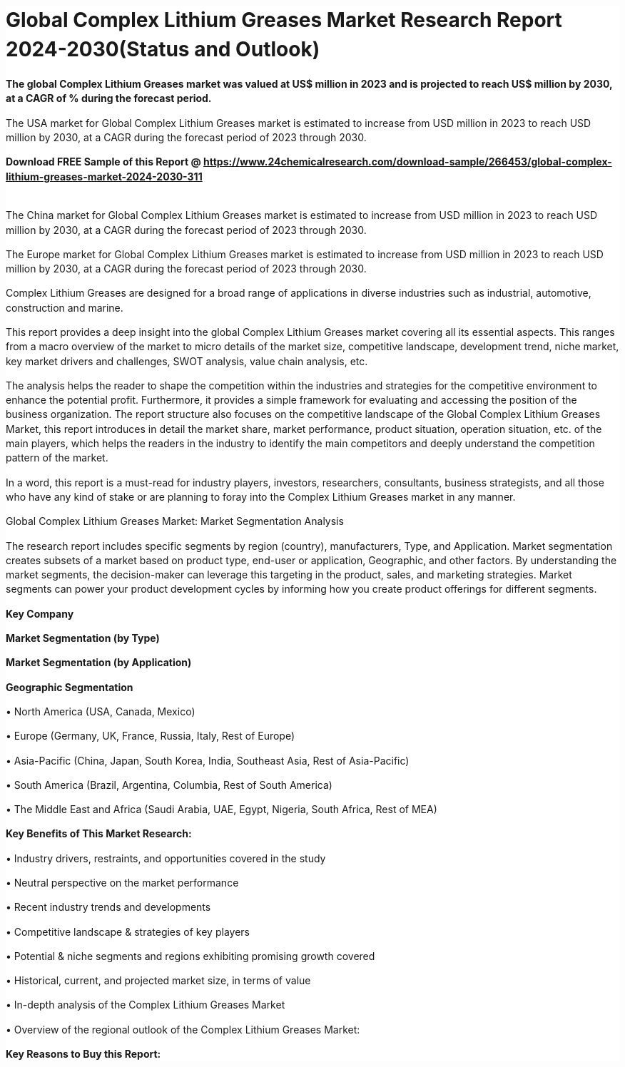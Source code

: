 <h1>Global Complex Lithium Greases Market Research Report 2024-2030(Status and Outlook)</h1><p><strong>The global Complex Lithium Greases market was valued at US$ million in 2023 and is projected to reach US$ million by 2030, at a CAGR of % during the forecast period.</strong></p><p>
</p><p>The USA market for Global Complex Lithium Greases market is estimated to increase from USD million in 2023 to reach USD million by 2030, at a CAGR during the forecast period of 2023 through 2030.</p><div><b>Download FREE Sample of this Report @ 
            <a href="https://www.24chemicalresearch.com/download-sample/266453/global-complex-lithium-greases-market-2024-2030-311">
            https://www.24chemicalresearch.com/download-sample/266453/global-complex-lithium-greases-market-2024-2030-311</a></b></div><br><p>
</p><p>The China market for Global Complex Lithium Greases market is estimated to increase from USD million in 2023 to reach USD million by 2030, at a CAGR during the forecast period of 2023 through 2030.</p><p>
</p><p>The Europe market for Global Complex Lithium Greases market is estimated to increase from USD million in 2023 to reach USD million by 2030, at a CAGR during the forecast period of 2023 through 2030.</p><p>
Complex Lithium Greases are designed for a broad range of applications in diverse industries such as industrial, automotive, construction and marine.</p><p>
This report provides a deep insight into the global Complex Lithium Greases market covering all its essential aspects. This ranges from a macro overview of the market to micro details of the market size, competitive landscape, development trend, niche market, key market drivers and challenges, SWOT analysis, value chain analysis, etc.</p><p>
The analysis helps the reader to shape the competition within the industries and strategies for the competitive environment to enhance the potential profit. Furthermore, it provides a simple framework for evaluating and accessing the position of the business organization. The report structure also focuses on the competitive landscape of the Global Complex Lithium Greases Market, this report introduces in detail the market share, market performance, product situation, operation situation, etc. of the main players, which helps the readers in the industry to identify the main competitors and deeply understand the competition pattern of the market.</p><p>
In a word, this report is a must-read for industry players, investors, researchers, consultants, business strategists, and all those who have any kind of stake or are planning to foray into the Complex Lithium Greases market in any manner.</p><p>
Global Complex Lithium Greases Market: Market Segmentation Analysis</p><p>
The research report includes specific segments by region (country), manufacturers, Type, and Application. Market segmentation creates subsets of a market based on product type, end-user or application, Geographic, and other factors. By understanding the market segments, the decision-maker can leverage this targeting in the product, sales, and marketing strategies. Market segments can power your product development cycles by informing how you create product offerings for different segments.</p><p>
<strong>Key Company</strong></p><p>
</p><p>
<strong>Market Segmentation (by Type)</strong></p><p>
</p><p>
<strong>Market Segmentation (by Application)</strong></p><p>
</p><p>
<strong>Geographic Segmentation</strong></p><p>
• North America (USA, Canada, Mexico)</p><p>
• Europe (Germany, UK, France, Russia, Italy, Rest of Europe)</p><p>
• Asia-Pacific (China, Japan, South Korea, India, Southeast Asia, Rest of Asia-Pacific)</p><p>
• South America (Brazil, Argentina, Columbia, Rest of South America)</p><p>
• The Middle East and Africa (Saudi Arabia, UAE, Egypt, Nigeria, South Africa, Rest of MEA)</p><p>
</p><p>
<strong>Key Benefits of This Market Research:</strong></p><p>
• Industry drivers, restraints, and opportunities covered in the study</p><p>
• Neutral perspective on the market performance</p><p>
• Recent industry trends and developments</p><p>
• Competitive landscape &amp; strategies of key players</p><p>
• Potential &amp; niche segments and regions exhibiting promising growth covered</p><p>
• Historical, current, and projected market size, in terms of value</p><p>
• In-depth analysis of the Complex Lithium Greases Market</p><p>
• Overview of the regional outlook of the Complex Lithium Greases Market:</p><p>
</p><p>
<strong>Key Reasons to Buy this Report:</strong></p><p>